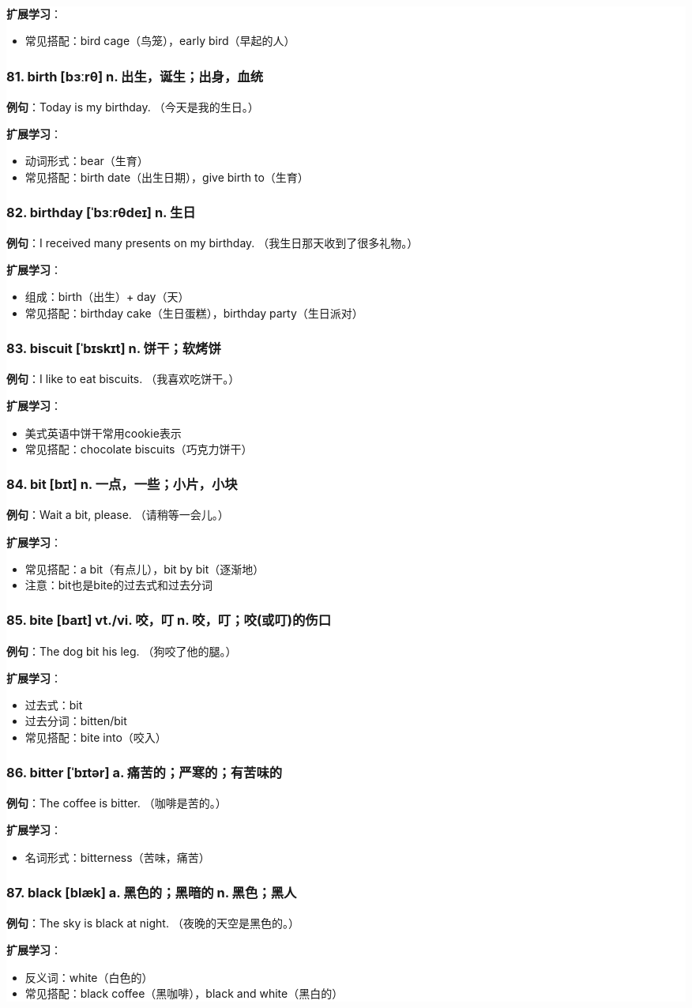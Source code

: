 **扩展学习**：
- 常见搭配：bird cage（鸟笼），early bird（早起的人）

### 81. birth [bɜːrθ] n. 出生，诞生；出身，血统

**例句**：Today is my birthday. （今天是我的生日。）

**扩展学习**：
- 动词形式：bear（生育）
- 常见搭配：birth date（出生日期），give birth to（生育）

### 82. birthday [ˈbɜːrθdeɪ] n. 生日

**例句**：I received many presents on my birthday. （我生日那天收到了很多礼物。）

**扩展学习**：
- 组成：birth（出生）+ day（天）
- 常见搭配：birthday cake（生日蛋糕），birthday party（生日派对）

### 83. biscuit [ˈbɪskɪt] n. 饼干；软烤饼

**例句**：I like to eat biscuits. （我喜欢吃饼干。）

**扩展学习**：
- 美式英语中饼干常用cookie表示
- 常见搭配：chocolate biscuits（巧克力饼干）

### 84. bit [bɪt] n. 一点，一些；小片，小块

**例句**：Wait a bit, please. （请稍等一会儿。）

**扩展学习**：
- 常见搭配：a bit（有点儿），bit by bit（逐渐地）
- 注意：bit也是bite的过去式和过去分词

### 85. bite [baɪt] vt./vi. 咬，叮 n. 咬，叮；咬(或叮)的伤口

**例句**：The dog bit his leg. （狗咬了他的腿。）

**扩展学习**：
- 过去式：bit
- 过去分词：bitten/bit
- 常见搭配：bite into（咬入）

### 86. bitter [ˈbɪtər] a. 痛苦的；严寒的；有苦味的

**例句**：The coffee is bitter. （咖啡是苦的。）

**扩展学习**：
- 名词形式：bitterness（苦味，痛苦）

### 87. black [blæk] a. 黑色的；黑暗的 n. 黑色；黑人

**例句**：The sky is black at night. （夜晚的天空是黑色的。）

**扩展学习**：
- 反义词：white（白色的）
- 常见搭配：black coffee（黑咖啡），black and white（黑白的）
